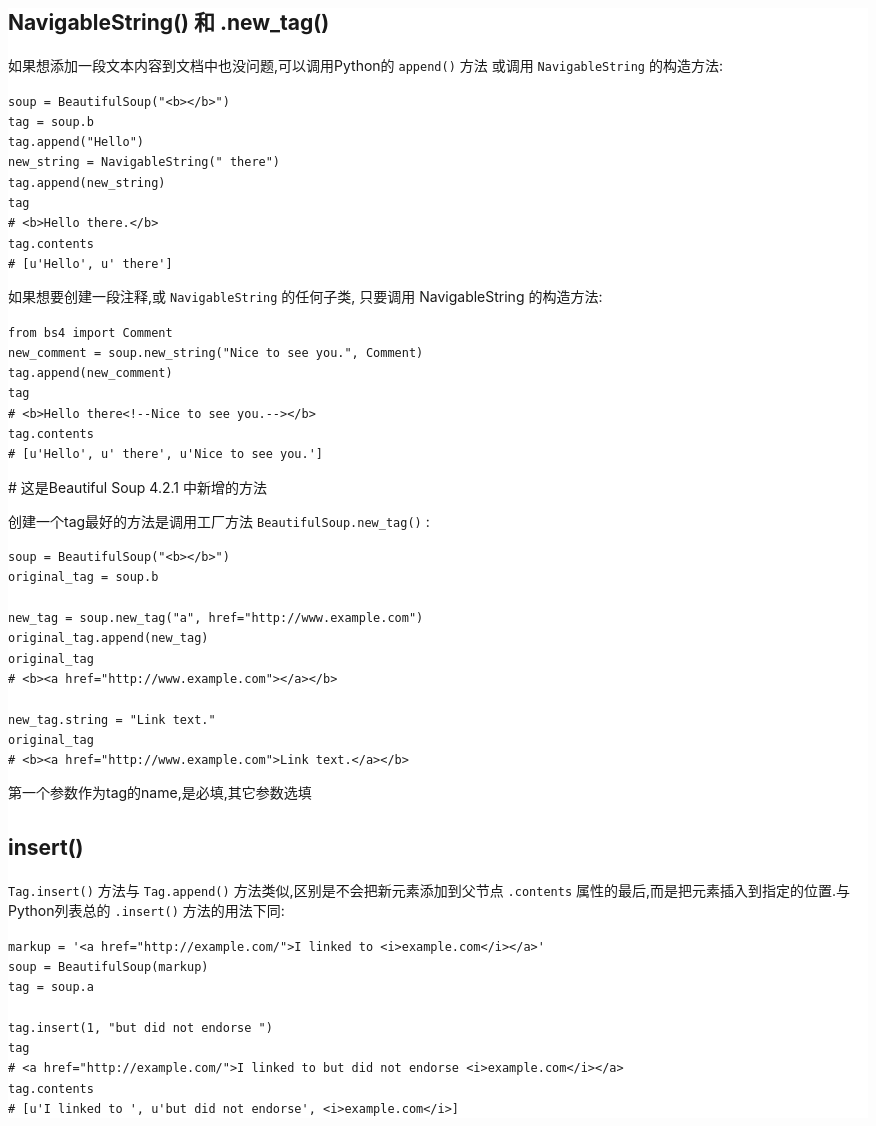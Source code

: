 ## NavigableString() 和 .new_tag()

如果想添加一段文本内容到文档中也没问题,可以调用Python的 `append()` 方法 或调用 `NavigableString` 的构造方法:

```
soup = BeautifulSoup("<b></b>")
tag = soup.b
tag.append("Hello")
new_string = NavigableString(" there")
tag.append(new_string)
tag
# <b>Hello there.</b>
tag.contents
# [u'Hello', u' there']
```

如果想要创建一段注释,或 `NavigableString` 的任何子类, 只要调用 NavigableString 的构造方法:

```
from bs4 import Comment
new_comment = soup.new_string("Nice to see you.", Comment)
tag.append(new_comment)
tag
# <b>Hello there<!--Nice to see you.--></b>
tag.contents
# [u'Hello', u' there', u'Nice to see you.']
```

\# 这是Beautiful Soup 4.2.1 中新增的方法

创建一个tag最好的方法是调用工厂方法 `BeautifulSoup.new_tag()` :

```
soup = BeautifulSoup("<b></b>")
original_tag = soup.b

new_tag = soup.new_tag("a", href="http://www.example.com")
original_tag.append(new_tag)
original_tag
# <b><a href="http://www.example.com"></a></b>

new_tag.string = "Link text."
original_tag
# <b><a href="http://www.example.com">Link text.</a></b>
```

第一个参数作为tag的name,是必填,其它参数选填

## insert()

`Tag.insert()` 方法与 `Tag.append()` 方法类似,区别是不会把新元素添加到父节点 `.contents` 属性的最后,而是把元素插入到指定的位置.与Python列表总的 `.insert()` 方法的用法下同:

```
markup = '<a href="http://example.com/">I linked to <i>example.com</i></a>'
soup = BeautifulSoup(markup)
tag = soup.a

tag.insert(1, "but did not endorse ")
tag
# <a href="http://example.com/">I linked to but did not endorse <i>example.com</i></a>
tag.contents
# [u'I linked to ', u'but did not endorse', <i>example.com</i>]
```
